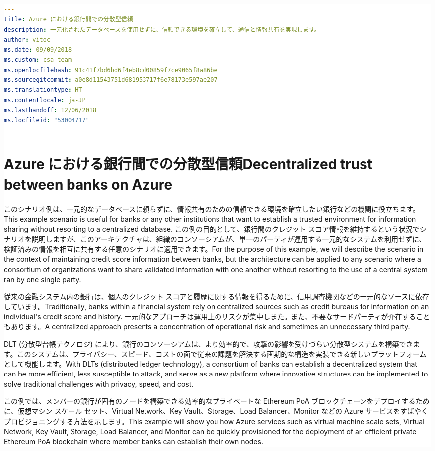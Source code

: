 ```yaml
---
title: Azure における銀行間での分散型信頼
description: 一元化されたデータベースを使用せずに、信頼できる環境を確立して、通信と情報共有を実現します。
author: vitoc
ms.date: 09/09/2018
ms.custom: csa-team
ms.openlocfilehash: 91c41f7bd6bd6f4eb8cd00859f7ce9065f8a86be
ms.sourcegitcommit: a0e8d11543751d681953717f6e78173e597ae207
ms.translationtype: HT
ms.contentlocale: ja-JP
ms.lasthandoff: 12/06/2018
ms.locfileid: "53004717"
---
```

# <a name="decentralized-trust-between-banks-on-azure"></a><span data-ttu-id="5c9d0-103">Azure における銀行間での分散型信頼</span><span class="sxs-lookup"><span data-stu-id="5c9d0-103">Decentralized trust between banks on Azure</span></span>

<span data-ttu-id="5c9d0-104">このシナリオ例は、一元的なデータベースに頼らずに、情報共有のための信頼できる環境を確立したい銀行などの機関に役立ちます。</span><span class="sxs-lookup"><span data-stu-id="5c9d0-104">This example scenario is useful for banks or any other institutions that want to establish a trusted environment for information sharing without resorting to a centralized database.</span></span> <span data-ttu-id="5c9d0-105">この例の目的として、銀行間のクレジット スコア情報を維持するという状況でシナリオを説明しますが、このアーキテクチャは、組織のコンソーシアムが、単一のパーティが運用する一元的なシステムを利用せずに、検証済みの情報を相互に共有する任意のシナリオに適用できます。</span><span class="sxs-lookup"><span data-stu-id="5c9d0-105">For the purpose of this example, we will describe the scenario in the context of maintaining credit score information between banks, but the architecture can be applied to any scenario where a consortium of organizations want to share validated information with one another without resorting to the use of a central system ran by one single party.</span></span>

<span data-ttu-id="5c9d0-106">従来の金融システム内の銀行は、個人のクレジット スコアと履歴に関する情報を得るために、信用調査機関などの一元的なソースに依存しています。</span><span class="sxs-lookup"><span data-stu-id="5c9d0-106">Traditionally, banks within a financial system rely on centralized sources such as credit bureaus for information on an individual's credit score and history.</span></span> <span data-ttu-id="5c9d0-107">一元的なアプローチは運用上のリスクが集中しまた。また、不要なサードパーティが介在することもあります。</span><span class="sxs-lookup"><span data-stu-id="5c9d0-107">A centralized approach presents a concentration of operational risk and sometimes an unnecessary third party.</span></span>

<span data-ttu-id="5c9d0-108">DLT (分散型台帳テクノロジ) により、銀行のコンソーシアムは、より効率的で、攻撃の影響を受けづらい分散型システムを構築できます。このシステムは、プライバシー、スピード、コストの面で従来の課題を解決する画期的な構造を実装できる新しいプラットフォームとして機能します。</span><span class="sxs-lookup"><span data-stu-id="5c9d0-108">With DLTs (distributed ledger technology), a consortium of banks can establish a decentralized system that can be more efficient, less susceptible to attack, and serve as a new platform where innovative structures can be implemented to solve traditional challenges with privacy, speed, and cost.</span></span>

<span data-ttu-id="5c9d0-109">この例では、メンバーの銀行が固有のノードを構築できる効率的なプライベートな Ethereum PoA ブロックチェーンをデプロイするために、仮想マシン スケール セット、Virtual Network、Key Vault、Storage、Load Balancer、Monitor などの Azure サービスをすばやくプロビジョニングする方法を示します。</span><span class="sxs-lookup"><span data-stu-id="5c9d0-109">This example will show you how Azure services such as virtual machine scale sets, Virtual Network, Key Vault, Storage, Load Balancer, and Monitor can be quickly provisioned for the deployment of an efficient private Ethereum PoA blockchain where member banks can establish their own nodes.</span></span>
